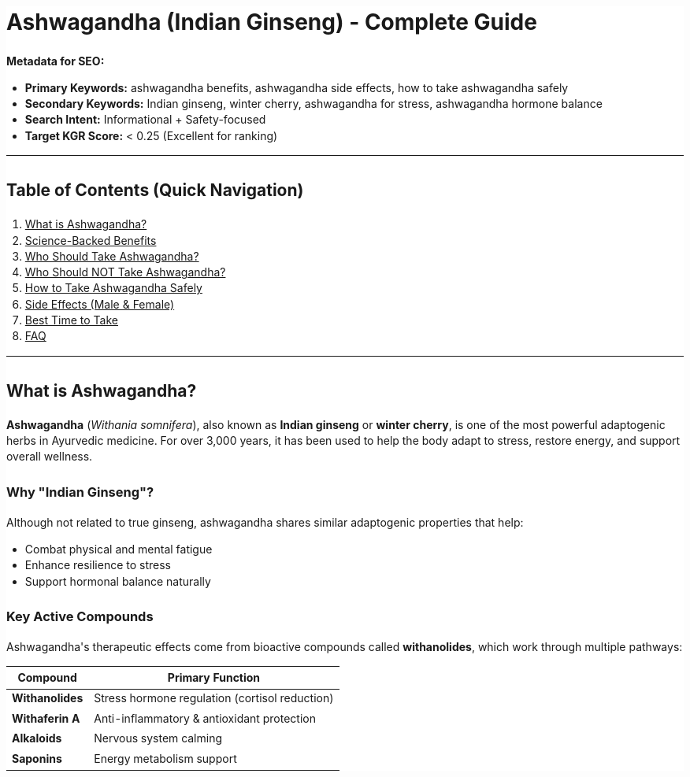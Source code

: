 # Ashwagandha (Indian Ginseng) - Complete Guide

**Metadata for SEO:**
- **Primary Keywords:** ashwagandha benefits, ashwagandha side effects, how to take ashwagandha safely
- **Secondary Keywords:** Indian ginseng, winter cherry, ashwagandha for stress, ashwagandha hormone balance
- **Search Intent:** Informational + Safety-focused
- **Target KGR Score:** < 0.25 (Excellent for ranking)

---

## Table of Contents (Quick Navigation)
1. [What is Ashwagandha?](#what-is-ashwagandha)
2. [Science-Backed Benefits](#ashwagandha-benefits)
3. [Who Should Take Ashwagandha?](#who-should-take-ashwagandha)
4. [Who Should NOT Take Ashwagandha?](#who-should-not-take-ashwagandha)
5. [How to Take Ashwagandha Safely](#how-to-take-ashwagandha-safely)
6. [Side Effects (Male & Female)](#ashwagandha-side-effects)
7. [Best Time to Take](#best-time-to-take-ashwagandha)
8. [FAQ](#frequently-asked-questions)

---

## What is Ashwagandha?

**Ashwagandha** (*Withania somnifera*), also known as **Indian ginseng** or **winter cherry**, is one of the most powerful adaptogenic herbs in Ayurvedic medicine. For over 3,000 years, it has been used to help the body adapt to stress, restore energy, and support overall wellness.

### Why "Indian Ginseng"?

Although not related to true ginseng, ashwagandha shares similar adaptogenic properties that help:
- Combat physical and mental fatigue
- Enhance resilience to stress
- Support hormonal balance naturally

### Key Active Compounds

Ashwagandha's therapeutic effects come from bioactive compounds called **withanolides**, which work through multiple pathways:

| **Compound** | **Primary Function** |
|-------------|---------------------|
| **Withanolides** | Stress hormone regulation (cortisol reduction) |
| **Withaferin A** | Anti-inflammatory & antioxidant protection |
| **Alkaloids** | Nervous system calming |
| **Saponins** | Energy metabolism support |
